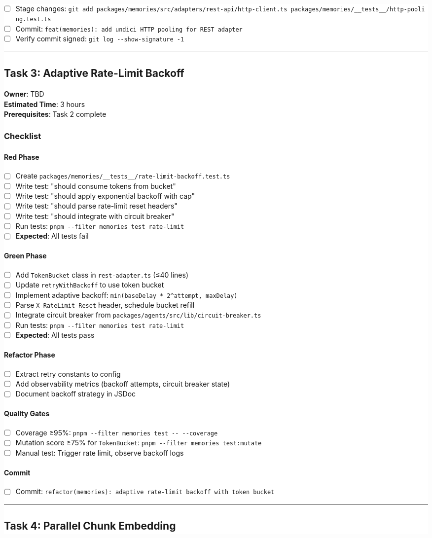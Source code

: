- [ ] Stage changes: `git add packages/memories/src/adapters/rest-api/http-client.ts packages/memories/__tests__/http-pooling.test.ts`
- [ ] Commit: `feat(memories): add undici HTTP pooling for REST adapter`
- [ ] Verify commit signed: `git log --show-signature -1`

---

## Task 3: Adaptive Rate-Limit Backoff

**Owner**: TBD  
**Estimated Time**: 3 hours  
**Prerequisites**: Task 2 complete

### Checklist

#### Red Phase

- [ ] Create `packages/memories/__tests__/rate-limit-backoff.test.ts`
- [ ] Write test: "should consume tokens from bucket"
- [ ] Write test: "should apply exponential backoff with cap"
- [ ] Write test: "should parse rate-limit reset headers"
- [ ] Write test: "should integrate with circuit breaker"
- [ ] Run tests: `pnpm --filter memories test rate-limit`
- [ ] **Expected**: All tests fail

#### Green Phase

- [ ] Add `TokenBucket` class in `rest-adapter.ts` (≤40 lines)
- [ ] Update `retryWithBackoff` to use token bucket
- [ ] Implement adaptive backoff: `min(baseDelay * 2^attempt, maxDelay)`
- [ ] Parse `X-RateLimit-Reset` header, schedule bucket refill
- [ ] Integrate circuit breaker from `packages/agents/src/lib/circuit-breaker.ts`
- [ ] Run tests: `pnpm --filter memories test rate-limit`
- [ ] **Expected**: All tests pass

#### Refactor Phase

- [ ] Extract retry constants to config
- [ ] Add observability metrics (backoff attempts, circuit breaker state)
- [ ] Document backoff strategy in JSDoc

#### Quality Gates

- [ ] Coverage ≥95%: `pnpm --filter memories test -- --coverage`
- [ ] Mutation score ≥75% for `TokenBucket`: `pnpm --filter memories test:mutate`
- [ ] Manual test: Trigger rate limit, observe backoff logs

#### Commit

- [ ] Commit: `refactor(memories): adaptive rate-limit backoff with token bucket`

---

## Task 4: Parallel Chunk Embedding

